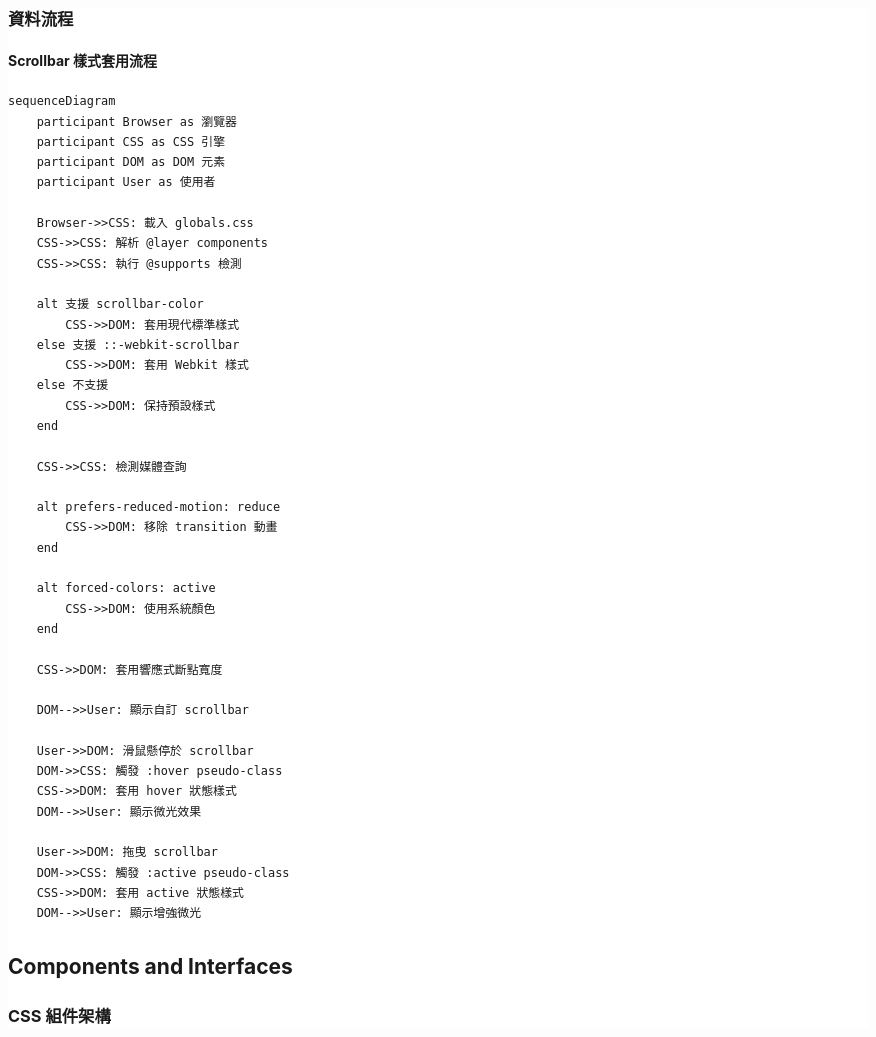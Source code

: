 ### 資料流程

#### Scrollbar 樣式套用流程

```mermaid
sequenceDiagram
    participant Browser as 瀏覽器
    participant CSS as CSS 引擎
    participant DOM as DOM 元素
    participant User as 使用者

    Browser->>CSS: 載入 globals.css
    CSS->>CSS: 解析 @layer components
    CSS->>CSS: 執行 @supports 檢測

    alt 支援 scrollbar-color
        CSS->>DOM: 套用現代標準樣式
    else 支援 ::-webkit-scrollbar
        CSS->>DOM: 套用 Webkit 樣式
    else 不支援
        CSS->>DOM: 保持預設樣式
    end

    CSS->>CSS: 檢測媒體查詢

    alt prefers-reduced-motion: reduce
        CSS->>DOM: 移除 transition 動畫
    end

    alt forced-colors: active
        CSS->>DOM: 使用系統顏色
    end

    CSS->>DOM: 套用響應式斷點寬度

    DOM-->>User: 顯示自訂 scrollbar

    User->>DOM: 滑鼠懸停於 scrollbar
    DOM->>CSS: 觸發 :hover pseudo-class
    CSS->>DOM: 套用 hover 狀態樣式
    DOM-->>User: 顯示微光效果

    User->>DOM: 拖曳 scrollbar
    DOM->>CSS: 觸發 :active pseudo-class
    CSS->>DOM: 套用 active 狀態樣式
    DOM-->>User: 顯示增強微光
```

## Components and Interfaces

### CSS 組件架構
